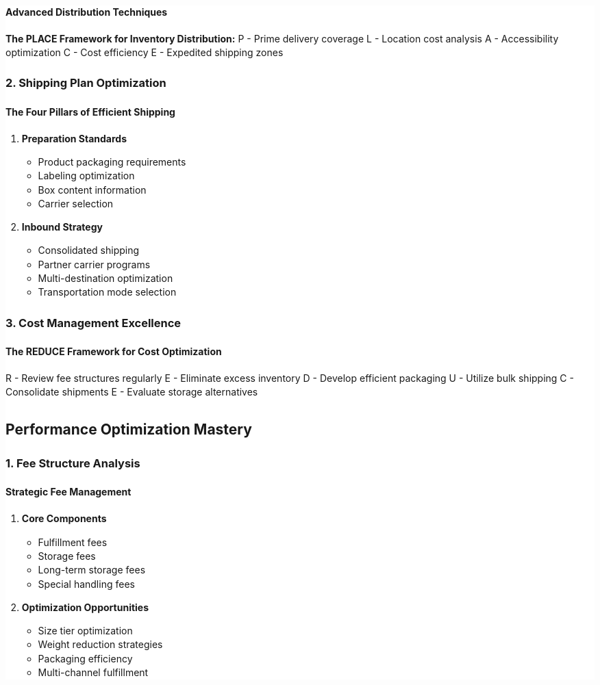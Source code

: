#### Advanced Distribution Techniques

**The PLACE Framework for Inventory Distribution:**
P - Prime delivery coverage
L - Location cost analysis
A - Accessibility optimization
C - Cost efficiency
E - Expedited shipping zones

### 2. Shipping Plan Optimization

#### The Four Pillars of Efficient Shipping

1. **Preparation Standards**

   - Product packaging requirements
   - Labeling optimization
   - Box content information
   - Carrier selection

2. **Inbound Strategy**
   - Consolidated shipping
   - Partner carrier programs
   - Multi-destination optimization
   - Transportation mode selection

### 3. Cost Management Excellence

#### The REDUCE Framework for Cost Optimization

R - Review fee structures regularly
E - Eliminate excess inventory
D - Develop efficient packaging
U - Utilize bulk shipping
C - Consolidate shipments
E - Evaluate storage alternatives

## Performance Optimization Mastery

### 1. Fee Structure Analysis

#### Strategic Fee Management

1. **Core Components**

   - Fulfillment fees
   - Storage fees
   - Long-term storage fees
   - Special handling fees

2. **Optimization Opportunities**
   - Size tier optimization
   - Weight reduction strategies
   - Packaging efficiency
   - Multi-channel fulfillment

